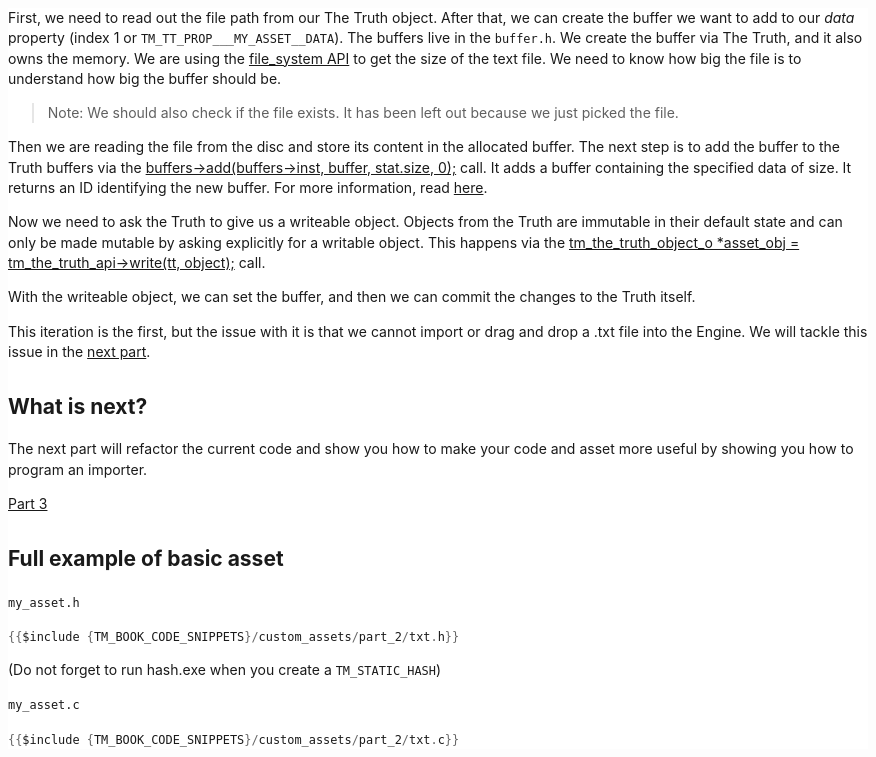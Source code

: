 First, we need to read out the file path from our The Truth object. After that, we can create the buffer we want to add to our *data* property (index 1 or `TM_TT_PROP___MY_ASSET__DATA`). 
The buffers live in the `buffer.h`. We create the buffer via The Truth, and it also owns the memory. We are using the [file_system API]({{docs}}foundation/os.h.html#structtm_os_file_system_api) to get the size of the text file. We need to know how big the file is to understand how big the buffer should be. 

> Note: We should also check if the file exists. It has been left out because we just picked the file. 

Then we are reading the file from the disc and store its content in the allocated buffer. The next step is to add the buffer to the Truth buffers via the [buffers->add(buffers->inst, buffer, stat.size, 0);]({{docs}}foundation/buffer.h.html#structtm_buffers_i.add()) call. It adds a buffer containing the specified data of size. It returns an ID identifying the new buffer. For more information, read [here]({{docs}}foundation/buffer.h.html#structtm_buffers_i.add()).

Now we need to ask the Truth to give us a writeable object. Objects from the Truth are immutable in their default state and can only be made mutable by asking explicitly for a writable object.
This happens via the [tm_the_truth_object_o *asset_obj = tm_the_truth_api->write(tt, object);]({{docs}}foundation/the_truth.h.html#structtm_the_truth_api.write()) call.

With the writeable object, we can set the buffer, and then we can commit the changes to the Truth itself.

This iteration is the first, but the issue with it is that we cannot import or drag and drop a .txt file into the Engine. We will tackle this issue in the [next part](#).



## What is next?

The next part will refactor the current code and show you how to make your code and asset more useful by showing you how to program an importer.

[Part 3](#)

## Full example of basic asset

`my_asset.h`

```c
{{$include {TM_BOOK_CODE_SNIPPETS}/custom_assets/part_2/txt.h}}
```

(Do not forget to run hash.exe when you create a `TM_STATIC_HASH`)

`my_asset.c`

```c
{{$include {TM_BOOK_CODE_SNIPPETS}/custom_assets/part_2/txt.c}}
```





